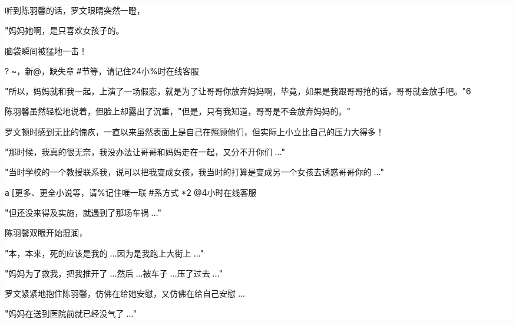 

听到陈羽馨的话，罗文眼睛突然一瞪，



"妈妈她啊，是只喜欢女孩子的。





脑袋瞬间被猛地一击！



? ~，新@，缺失章 #节等，请记住24小%时在线客服



"所以，妈妈就和我一起，上演了一场假恋，就是为了让哥哥你放弃妈妈啊，毕竟，如果是我跟哥哥抢的话，哥哥就会放手吧。"6





陈羽馨虽然轻松地说着，但脸上却露出了沉重，"但是，只有我知道，哥哥是不会放弃妈妈的。"



罗文顿时感到无比的愧疚，一直以来虽然表面上是自己在照顾他们，但实际上小立比自己的压力大得多！



"那时候，我真的很无奈，我没办法让哥哥和妈妈走在一起，又分不开你们 ..."



"当时学校的一个教授联系我，说可以把我变成女孩，我当时的打算是变成另一个女孩去诱惑哥哥你的 ..."



a [更多、更全小说等，请%记住唯一联 #系方式 *2 @4小时在线客服



"但还没来得及实施，就遇到了那场车祸 ..."



陈羽馨双眼开始湿润，





"本，本来，死的应该是我的 ...因为是我跑上大街上 ..."





"妈妈为了救我，把我推开了 ...然后 ...被车子 ...压了过去 ..."





罗文紧紧地抱住陈羽馨，仿佛在给她安慰，又仿佛在给自己安慰 ...





"妈妈在送到医院前就已经没气了 ..."



